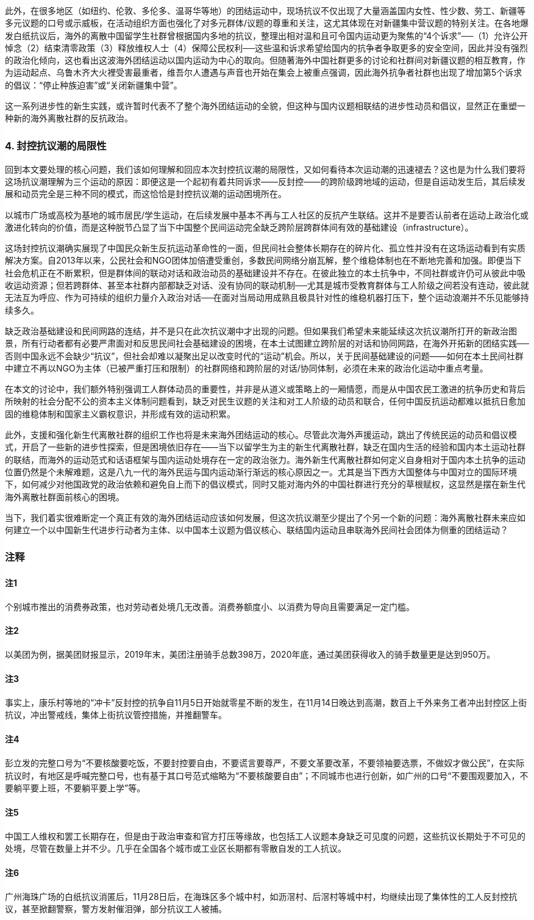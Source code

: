 此外，在很多地区（如纽约、伦敦、多伦多、温哥华等地）的团结运动中，现场抗议不仅出现了大量涵盖国内女性、性少数、劳工、新疆等多元议题的口号或示威板，在活动组织方面也强化了对多元群体/议题的尊重和关注，这尤其体现在对新疆集中营议题的特别关注。在各地爆发白纸抗议后，海外的离散中国留学生社群曾根据国内多地的抗议，整理出相对温和且可令国内运动更为聚焦的“4个诉求”──（1）允许公开悼念（2）结束清零政策（3）释放维权人士（4）保障公民权利──这些温和诉求希望给国内的抗争者争取更多的安全空间，因此并没有强烈的政治化倾向，这也看出这波海外团结运动以国内运动为中心的取向。但随著海外中国社群更多的讨论和社群间对新疆议题的相互教育，作为运动起点、乌鲁木齐大火裡受害最重者，维吾尔人遭遇与声音也开始在集会上被重点强调，因此海外抗争者社群也出现了增加第5个诉求的倡议：“停止种族迫害”或“关闭新疆集中营”。

这一系列进步性的新生实践，或许暂时代表不了整个海外团结运动的全貌，但这种与国内议题相联结的进步性动员和倡议，显然正在重塑一种新的海外离散社群的反抗政治。


### 4. 封控抗议潮的局限性

回到本文要处理的核心问题，我们该如何理解和回应本次封控抗议潮的局限性，又如何看待本次运动潮的迅速褪去？这也是为什么我们要将这场抗议潮理解为三个运动的原因：即便这是一个起初有着共同诉求——反封控——的跨阶级跨地域的运动，但是自运动发生后，其后续发展和动员完全是三种不同的模式，而这恰恰是封控抗议潮的运动困境所在。

以城市广场或高校为基地的城市居民/学生运动，在后续发展中基本不再与工人社区的反抗产生联结。这并不是要否认前者在运动上政治化或激进化转向的价值，而是这种脱节凸显了当下中国整个民间运动完全缺乏跨阶层跨群体间有效的基础建设（infrastructure）。

这场封控抗议潮确实展现了中国民众新生反抗运动革命性的一面，但民间社会整体长期存在的碎片化、孤立性并没有在这场运动看到有实质解决方案。自2013年以来，公民社会和NGO团体加倍遭受重创，多数民间网络分崩瓦解，整个维稳体制也在不断地完善和加强。即便当下社会危机正在不断累积，但是群体间的联动对话和政治动员的基础建设并不存在。在彼此独立的本土抗争中，不同社群或许仍可从彼此中吸收运动资源；但若跨群体、甚至本社群内部都缺乏对话、没有协同的联动机制──尤其是城市受教育群体与工人阶级之间若没有连动，彼此就无法互为呼应、作为可持续的组织力量介入政治对话──在面对当局动用成熟且极具针对性的维稳机器打压下，整个运动浪潮并不乐见能够持续多久。

缺乏政治基础建设和民间网路的连结，并不是只在此次抗议潮中才出现的问题。但如果我们希望未来能延续这次抗议潮所打开的新政治图景，所有行动者都有必要严肃面对和反思民间社会基础建设的困境，在本土试图建立跨阶层的对话和协同网路，在海外开拓新的团结实践──否则中国永远不会缺少“抗议”，但社会却难以凝聚出足以改变时代的“运动”机会。所以，关于民间基础建设的问题——如何在本土民间社群中建立不再以NGO为主体（已被严重打压和限制）的社群网络和跨阶层的对话/协同体制，必须在未来的政治化运动中重点考量。

在本文的讨论中，我们额外特别强调工人群体动员的重要性，并非是从道义或策略上的一厢情愿，而是从中国农民工激进的抗争历史和背后所映射的社会分配不公的资本主义体制问题看到，缺乏对民生议题的关注和对工人阶级的动员和联合，任何中国反抗运动都难以抵抗日愈加固的维稳体制和国家主义霸权意识，并形成有效的运动积累。

此外，支援和强化新生代离散社群的组织工作也将是未来海外团结运动的核心。尽管此次海外声援运动，跳出了传统民运的动员和倡议模式，开启了一些新的进步性探索，但是困境依旧存在——当下以留学生为主的新生代离散社群，缺乏在国内生活的经验和国内本土运动社群的联结，而海外的运动范式和话语框架与国内运动处境存在一定的政治张力。海外新生代离散社群如何定义自身相对于国内本土抗争的运动位置仍然是个未解难题，这是八九一代的海外民运与国内运动渐行渐远的核心原因之一。尤其是当下西方大国整体与中国对立的国际环境下，如何减少对他国政党的政治依赖和避免自上而下的倡议模式，同时又能对海内外的中国社群进行充分的草根赋权，这显然是摆在新生代海外离散社群面前核心的困境。

当下，我们着实很难断定一个真正有效的海外团结运动应该如何发展，但这次抗议潮至少提出了个另一个新的问题：海外离散社群未来应如何建立一个以中国新生代进步行动者为主体、以中国本土议题为倡议核心、联结国内运动且串联海外民间社会团体为侧重的团结运动？


### 注释

#### 注1 
个别城市推出的消费券政策，也对劳动者处境几无改善。消费券额度小、以消费为导向且需要满足一定门槛。

#### 注2
以美团为例，据美团财报显示，2019年末，美团注册骑手总数398万，2020年底，通过美团获得收入的骑手数量更是达到950万。

#### 注3
事实上，康乐村等地的“冲卡”反封控的抗争自11月5日开始就零星不断的发生，在11月14日晚达到高潮，数百上千外来务工者冲出封控区上街抗议，冲出警戒线，集体上街抗议管控措施，并推翻警车。

#### 注4
彭立发的完整口号为“不要核酸要吃饭，不要封控要自由，不要谎言要尊严，不要文革要改革，不要领袖要选票，不做奴才做公民”，在实际抗议时，有地区是呼喊完整口号，也有基于其口号范式缩略为“不要核酸要自由”；不同城市也进行创新，如广州的口号“不要围观要加入，不要躺平要上班，不要躺平要上学”等。

#### 注5
中国工人维权和罢工长期存在，但是由于政治审查和官方打压等缘故，也包括工人议题本身缺乏可见度的问题，这些抗议长期处于不可见的处境，尽管在数量上并不少。几乎在全国各个城市或工业区长期都有零散自发的工人抗议。

#### 注6
广州海珠广场的白纸抗议消匿后，11月28日后，在海珠区多个城中村，如沥滘村、后滘村等城中村，均继续出现了集体性的工人反封控抗议，甚至掀翻警察，警方发射催泪弹，部分抗议工人被捕。
